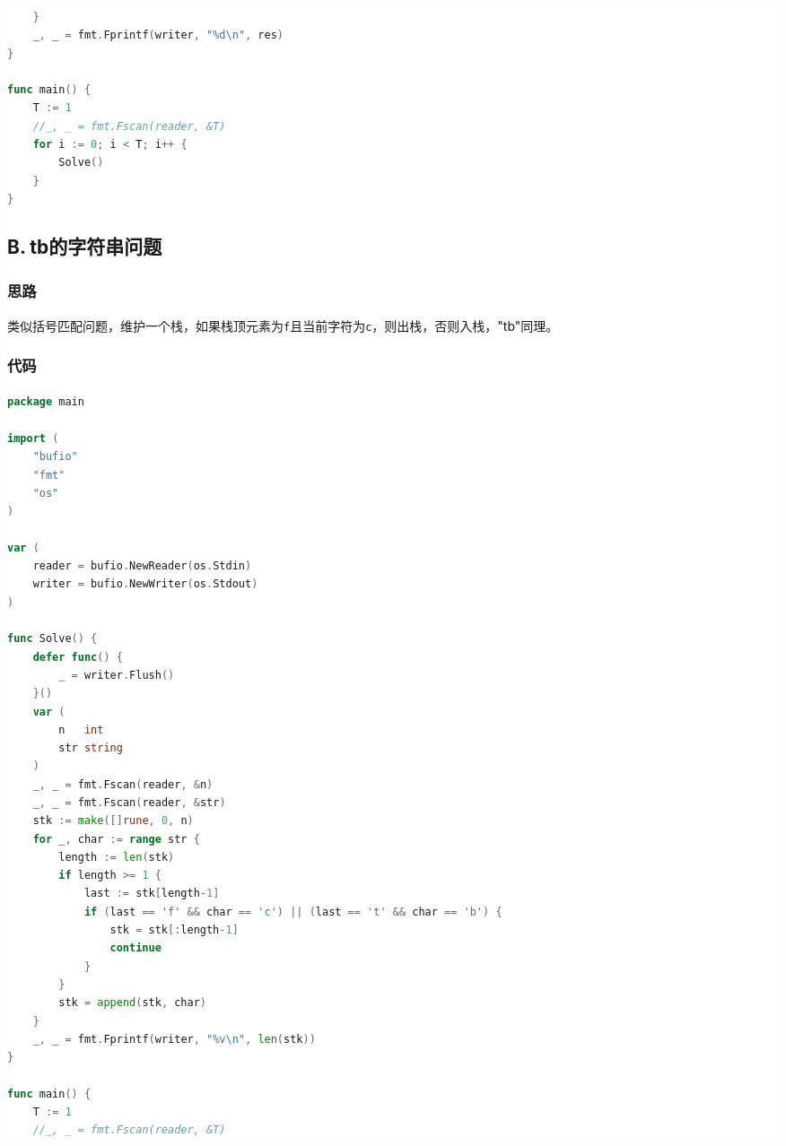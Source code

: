 ```go
	}
	_, _ = fmt.Fprintf(writer, "%d\n", res)
}

func main() {
	T := 1
	//_, _ = fmt.Fscan(reader, &T)
	for i := 0; i < T; i++ {
		Solve()
	}
}
```

## B. tb的字符串问题

### 思路

类似括号匹配问题，维护一个栈，如果栈顶元素为`f`且当前字符为`c`，则出栈，否则入栈，"tb"同理。

### 代码

```go
package main

import (
	"bufio"
	"fmt"
	"os"
)

var (
	reader = bufio.NewReader(os.Stdin)
	writer = bufio.NewWriter(os.Stdout)
)

func Solve() {
	defer func() {
		_ = writer.Flush()
	}()
	var (
		n   int
		str string
	)
	_, _ = fmt.Fscan(reader, &n)
	_, _ = fmt.Fscan(reader, &str)
	stk := make([]rune, 0, n)
	for _, char := range str {
		length := len(stk)
		if length >= 1 {
			last := stk[length-1]
			if (last == 'f' && char == 'c') || (last == 't' && char == 'b') {
				stk = stk[:length-1]
				continue
			}
		}
		stk = append(stk, char)
	}
	_, _ = fmt.Fprintf(writer, "%v\n", len(stk))
}

func main() {
	T := 1
	//_, _ = fmt.Fscan(reader, &T)
```